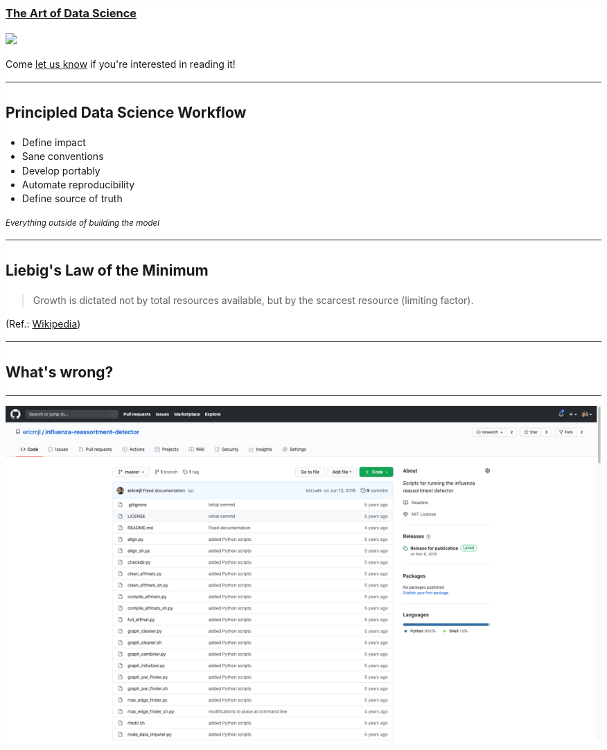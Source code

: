 ### [The Art of Data Science][tads]

<a href="https://leanpub.com/tads"><img src="https://d2sofvawe08yqg.cloudfront.net/tads/hero2x?1594944988" width=300px></img></a>

Come [let us know][tads] if you're interested in reading it!

[tads]: https://leanpub.com/tads

---

## Principled Data Science Workflow

- Define impact
- Sane conventions
- Develop portably
- Automate reproducibility
- Define source of truth

<small><i>Everything outside of building the model</i></small>

---

## Liebig's Law of the Minimum

> Growth is dictated not by total resources available, but by the scarcest resource (limiting factor).

(Ref.: [Wikipedia][liebig])

[liebig]: https://en.wikipedia.org/wiki/Liebig%27s_law_of_the_minimum

---

## What's wrong?

----

![](./images/bad-repo.png)


[web]: https://ericmjl.github.io/
[pyjanitor]: https://pyjanitor.readthedocs.io
[nams]: https://ericmjl.github.io/Network-Analysis-Made-Simple/
[leanpub]: http://leanpub.com/nams
[FastAPI]: https://fastapi.tiangolo.com
[shapeup]: https://basecamp.com/shapeup
[outside-in]: https://medium.com/@jejo.math/writing-software-from-the-outside-in-e5359f60fa30
[ck]: https://cookiecutter.readthedocs.io/en/1.7.2/
[ckds]: https://drivendata.github.io/cookiecutter-data-science/
[kedro]: https://github.com/quantumblacklabs/kedro
[essays]: https://github.com/ericmjl/essays-on-data-science/blob/master/.devcontainer/Dockerfile
[pandera]: https://pandera.readthedocs.io/en/stable/
[pandera]: https://pandera.readthedocs.io/en/stable/
[intake]: https://github.com/intake/intake
[kedro]: https://github.com/quantumblacklabs/kedro
[mkdocs]: https://www.mkdocs.org
[mkdocsmat]: https://squidfunk.github.io/mkdocs-material/
[sphinx]: https://www.sphinx-doc.org/en/master/